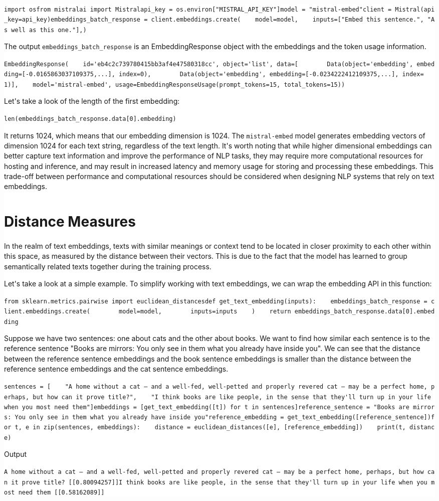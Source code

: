     import osfrom mistralai import Mistralapi_key = os.environ["MISTRAL_API_KEY"]model = "mistral-embed"client = Mistral(api_key=api_key)embeddings_batch_response = client.embeddings.create(    model=model,    inputs=["Embed this sentence.", "As well as this one."],)

The output `embeddings_batch_response` is an EmbeddingResponse object with the embeddings and the token usage information.

    EmbeddingResponse(    id='eb4c2c739780415bb3af4e47580318cc', object='list', data=[        Data(object='embedding', embedding=[-0.0165863037109375,...], index=0),        Data(object='embedding', embedding=[-0.0234222412109375,...], index=1)],    model='mistral-embed', usage=EmbeddingResponseUsage(prompt_tokens=15, total_tokens=15))

Let's take a look of the length of the first embedding:

    len(embeddings_batch_response.data[0].embedding)

It returns 1024, which means that our embedding dimension is 1024. The `mistral-embed` model generates embedding vectors of dimension 1024 for each text string, regardless of the text length. It's worth noting that while higher dimensional embeddings can better capture text information and improve the performance of NLP tasks, they may require more computational resources for hosting and inference, and may result in increased latency and memory usage for storing and processing these embeddings. This trade-off between performance and computational resources should be considered when designing NLP systems that rely on text embeddings.

Distance Measures
=================

In the realm of text embeddings, texts with similar meanings or context tend to be located in closer proximity to each other within this space, as measured by the distance between their vectors. This is due to the fact that the model has learned to group semantically related texts together during the training process.

Let's take a look at a simple example. To simplify working with text embeddings, we can wrap the embedding API in this function:

    from sklearn.metrics.pairwise import euclidean_distancesdef get_text_embedding(inputs):    embeddings_batch_response = client.embeddings.create(        model=model,        inputs=inputs    )    return embeddings_batch_response.data[0].embedding

Suppose we have two sentences: one about cats and the other about books. We want to find how similar each sentence is to the reference sentence "Books are mirrors: You only see in them what you already have inside you". We can see that the distance between the reference sentence embeddings and the book sentence embeddings is smaller than the distance between the reference sentence embeddings and the cat sentence embeddings.

    sentences = [    "A home without a cat — and a well-fed, well-petted and properly revered cat — may be a perfect home, perhaps, but how can it prove title?",    "I think books are like people, in the sense that they'll turn up in your life when you most need them"]embeddings = [get_text_embedding([t]) for t in sentences]reference_sentence = "Books are mirrors: You only see in them what you already have inside you"reference_embedding = get_text_embedding([reference_sentence])for t, e in zip(sentences, embeddings):    distance = euclidean_distances([e], [reference_embedding])    print(t, distance)

Output

    A home without a cat — and a well-fed, well-petted and properly revered cat — may be a perfect home, perhaps, but how can it prove title? [[0.80094257]]I think books are like people, in the sense that they'll turn up in your life when you most need them [[0.58162089]]
